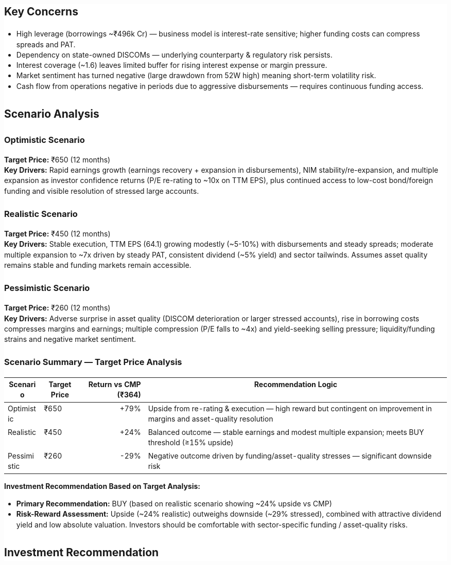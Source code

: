 ## Key Concerns  
- High leverage (borrowings ~₹496k Cr) — business model is interest-rate sensitive; higher funding costs can compress spreads and PAT.  
- Dependency on state-owned DISCOMs — underlying counterparty & regulatory risk persists.  
- Interest coverage (~1.6) leaves limited buffer for rising interest expense or margin pressure.  
- Market sentiment has turned negative (large drawdown from 52W high) meaning short-term volatility risk.  
- Cash flow from operations negative in periods due to aggressive disbursements — requires continuous funding access.

## Scenario Analysis

### Optimistic Scenario
**Target Price:** ₹650 (12 months)  
**Key Drivers:** Rapid earnings growth (earnings recovery + expansion in disbursements), NIM stability/re-expansion, and multiple expansion as investor confidence returns (P/E re-rating to ~10x on TTM EPS), plus continued access to low-cost bond/foreign funding and visible resolution of stressed large accounts.

### Realistic Scenario
**Target Price:** ₹450 (12 months)  
**Key Drivers:** Stable execution, TTM EPS (64.1) growing modestly (~5-10%) with disbursements and steady spreads; moderate multiple expansion to ~7x driven by steady PAT, consistent dividend (~5% yield) and sector tailwinds. Assumes asset quality remains stable and funding markets remain accessible.

### Pessimistic Scenario
**Target Price:** ₹260 (12 months)  
**Key Drivers:** Adverse surprise in asset quality (DISCOM deterioration or larger stressed accounts), rise in borrowing costs compresses margins and earnings; multiple compression (P/E falls to ~4x) and yield-seeking selling pressure; liquidity/funding strains and negative market sentiment.

### Scenario Summary — Target Price Analysis

| Scenario | Target Price | Return vs CMP (₹364) | Recommendation Logic |
|----------|--------------|----------------------:|---------------------|
| Optimistic | ₹650 | +79% | Upside from re-rating & execution — high reward but contingent on improvement in margins and asset-quality resolution |
| Realistic | ₹450 | +24% | Balanced outcome — stable earnings and modest multiple expansion; meets BUY threshold (≥15% upside) |
| Pessimistic | ₹260 | -29% | Negative outcome driven by funding/asset-quality stresses — significant downside risk |

**Investment Recommendation Based on Target Analysis:**
- **Primary Recommendation:** BUY (based on realistic scenario showing ~24% upside vs CMP)  
- **Risk-Reward Assessment:** Upside (~24% realistic) outweighs downside (~29% stressed), combined with attractive dividend yield and low absolute valuation. Investors should be comfortable with sector-specific funding / asset-quality risks.

## Investment Recommendation
